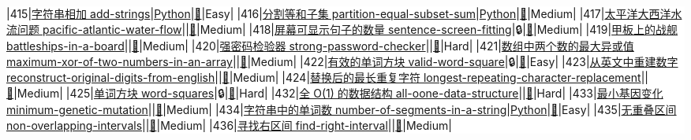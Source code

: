 |415|[字符串相加 add-strings](https://leetcode-cn.com/problems/add-strings)|[Python](https://github.com/ruanima/leetcode/blob/master/415-add-strings/add-strings.py)|[:memo:](https://leetcode-cn.com/articles/add-strings/)|Easy|
|416|[分割等和子集 partition-equal-subset-sum](https://leetcode-cn.com/problems/partition-equal-subset-sum)|[Python](https://github.com/ruanima/leetcode/blob/master/416-partition-equal-subset-sum/partition-equal-subset-sum.py)|[:memo:](https://leetcode-cn.com/articles/partition-equal-subset-sum/)|Medium|
|417|[太平洋大西洋水流问题 pacific-atlantic-water-flow](https://leetcode-cn.com/problems/pacific-atlantic-water-flow)||[:memo:](https://leetcode-cn.com/articles/pacific-atlantic-water-flow/)|Medium|
|418|[屏幕可显示句子的数量 sentence-screen-fitting](https://leetcode-cn.com/problems/sentence-screen-fitting)|:lock:|[:memo:](https://leetcode-cn.com/articles/sentence-screen-fitting/)|Medium|
|419|[甲板上的战舰 battleships-in-a-board](https://leetcode-cn.com/problems/battleships-in-a-board)||[:memo:](https://leetcode-cn.com/articles/battleships-in-a-board/)|Medium|
|420|[强密码检验器 strong-password-checker](https://leetcode-cn.com/problems/strong-password-checker)||[:memo:](https://leetcode-cn.com/articles/strong-password-checker/)|Hard|
|421|[数组中两个数的最大异或值 maximum-xor-of-two-numbers-in-an-array](https://leetcode-cn.com/problems/maximum-xor-of-two-numbers-in-an-array)||[:memo:](https://leetcode-cn.com/articles/maximum-xor-of-two-numbers-in-an-array/)|Medium|
|422|[有效的单词方块 valid-word-square](https://leetcode-cn.com/problems/valid-word-square)|:lock:|[:memo:](https://leetcode-cn.com/articles/valid-word-square/)|Easy|
|423|[从英文中重建数字 reconstruct-original-digits-from-english](https://leetcode-cn.com/problems/reconstruct-original-digits-from-english)||[:memo:](https://leetcode-cn.com/articles/reconstruct-original-digits-from-english/)|Medium|
|424|[替换后的最长重复字符 longest-repeating-character-replacement](https://leetcode-cn.com/problems/longest-repeating-character-replacement)||[:memo:](https://leetcode-cn.com/articles/longest-repeating-character-replacement/)|Medium|
|425|[单词方块 word-squares](https://leetcode-cn.com/problems/word-squares)|:lock:|[:memo:](https://leetcode-cn.com/articles/word-squares/)|Hard|
|432|[全 O(1) 的数据结构 all-oone-data-structure](https://leetcode-cn.com/problems/all-oone-data-structure)||[:memo:](https://leetcode-cn.com/articles/all-oone-data-structure/)|Hard|
|433|[最小基因变化 minimum-genetic-mutation](https://leetcode-cn.com/problems/minimum-genetic-mutation)||[:memo:](https://leetcode-cn.com/articles/minimum-genetic-mutation/)|Medium|
|434|[字符串中的单词数 number-of-segments-in-a-string](https://leetcode-cn.com/problems/number-of-segments-in-a-string)|[Python](https://github.com/ruanima/leetcode/blob/master/434-number-of-segments-in-a-string/number-of-segments-in-a-string.py)|[:memo:](https://leetcode-cn.com/articles/number-of-segments-in-a-string/)|Easy|
|435|[无重叠区间 non-overlapping-intervals](https://leetcode-cn.com/problems/non-overlapping-intervals)||[:memo:](https://leetcode-cn.com/articles/non-overlapping-intervals/)|Medium|
|436|[寻找右区间 find-right-interval](https://leetcode-cn.com/problems/find-right-interval)||[:memo:](https://leetcode-cn.com/articles/find-right-interval/)|Medium|
